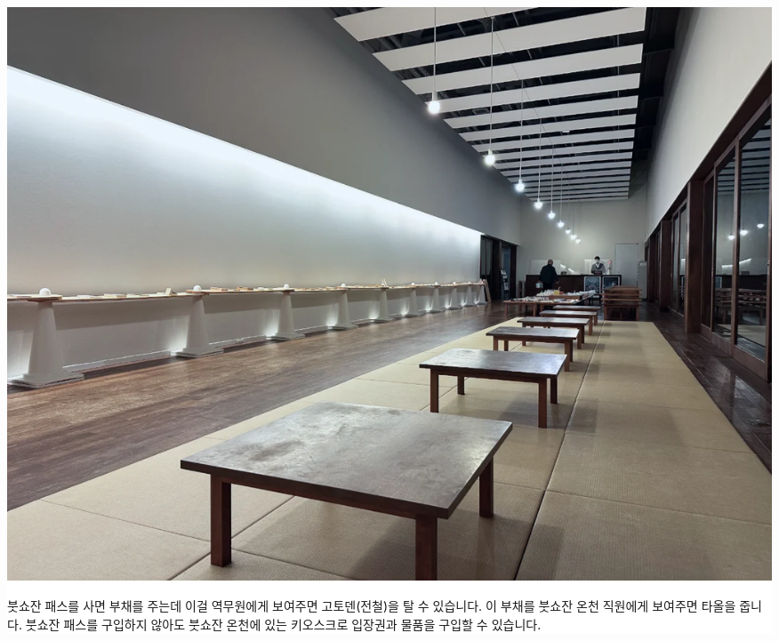 ![붓쇼잔 온천 로비](./images/2024-03-takamatsu/20240322_194411_ButshozanOnten_Lobby.webp)

붓쇼잔 패스를 사면 부채를 주는데 이걸 역무원에게 보여주면 고토덴(전철)을 탈 수 있습니다. 이 부채를 붓쇼잔 온천 직원에게 보여주면 타올을 줍니다. 붓쇼잔 패스를 구입하지 않아도 붓쇼잔 온천에 있는 키오스크로 입장권과 물품을 구입할 수 있습니다.
